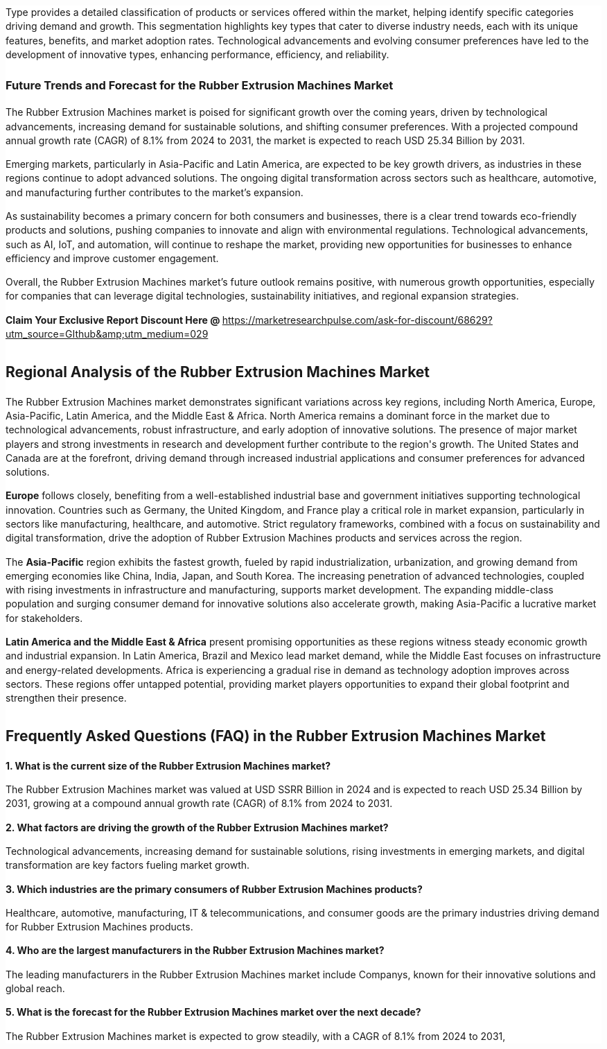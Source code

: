 Type provides a detailed classification of products or services offered within the market, helping identify specific categories driving demand and growth. This segmentation highlights key types that cater to diverse industry needs, each with its unique features, benefits, and market adoption rates. Technological advancements and evolving consumer preferences have led to the development of innovative types, enhancing performance, efficiency, and reliability.</p><h3>Future Trends and Forecast for the Rubber Extrusion Machines Market</h3><p>The Rubber Extrusion Machines market is poised for significant growth over the coming years, driven by technological advancements, increasing demand for sustainable solutions, and shifting consumer preferences. With a projected compound annual growth rate (CAGR) of 8.1% from 2024 to 2031, the market is expected to reach USD 25.34 Billion by 2031.</p><p>Emerging markets, particularly in Asia-Pacific and Latin America, are expected to be key growth drivers, as industries in these regions continue to adopt advanced solutions. The ongoing digital transformation across sectors such as healthcare, automotive, and manufacturing further contributes to the market&rsquo;s expansion.</p><p>As sustainability becomes a primary concern for both consumers and businesses, there is a clear trend towards eco-friendly products and solutions, pushing companies to innovate and align with environmental regulations. Technological advancements, such as AI, IoT, and automation, will continue to reshape the market, providing new opportunities for businesses to enhance efficiency and improve customer engagement.</p><p>Overall, the Rubber Extrusion Machines market&rsquo;s future outlook remains positive, with numerous growth opportunities, especially for companies that can leverage digital technologies, sustainability initiatives, and regional expansion strategies.</p><p><strong>Claim Your Exclusive Report Discount Here @ </strong><a href="https://marketresearchpulse.com/ask-for-discount/68629?utm_source=GIthub&amp;utm_medium=029">https://marketresearchpulse.com/ask-for-discount/68629?utm_source=GIthub&amp;utm_medium=029</a></p><h2><strong>Regional Analysis of the Rubber Extrusion Machines Market</strong></h2><p>The Rubber Extrusion Machines market demonstrates significant variations across key regions, including North America, Europe, Asia-Pacific, Latin America, and the Middle East &amp; Africa. North America remains a dominant force in the market due to technological advancements, robust infrastructure, and early adoption of innovative solutions. The presence of major market players and strong investments in research and development further contribute to the region's growth. The United States and Canada are at the forefront, driving demand through increased industrial applications and consumer preferences for advanced solutions.</p><p><strong>Europe</strong> follows closely, benefiting from a well-established industrial base and government initiatives supporting technological innovation. Countries such as Germany, the United Kingdom, and France play a critical role in market expansion, particularly in sectors like manufacturing, healthcare, and automotive. Strict regulatory frameworks, combined with a focus on sustainability and digital transformation, drive the adoption of Rubber Extrusion Machines products and services across the region.</p><p>The <strong>Asia-Pacific</strong> region exhibits the fastest growth, fueled by rapid industrialization, urbanization, and growing demand from emerging economies like China, India, Japan, and South Korea. The increasing penetration of advanced technologies, coupled with rising investments in infrastructure and manufacturing, supports market development. The expanding middle-class population and surging consumer demand for innovative solutions also accelerate growth, making Asia-Pacific a lucrative market for stakeholders.</p><p><strong>Latin America and the Middle East &amp; Africa</strong> present promising opportunities as these regions witness steady economic growth and industrial expansion. In Latin America, Brazil and Mexico lead market demand, while the Middle East focuses on infrastructure and energy-related developments. Africa is experiencing a gradual rise in demand as technology adoption improves across sectors. These regions offer untapped potential, providing market players opportunities to expand their global footprint and strengthen their presence.</p><h2><strong>Frequently Asked Questions (FAQ) in the Rubber Extrusion Machines Market</strong></h2><p><strong>1. What is the current size of the Rubber Extrusion Machines market?</strong></p><p>The Rubber Extrusion Machines market was valued at USD SSRR Billion in 2024 and is expected to reach USD 25.34 Billion by 2031, growing at a compound annual growth rate (CAGR) of 8.1% from 2024 to 2031.</p><p><strong>2. What factors are driving the growth of the Rubber Extrusion Machines market?</strong></p><p>Technological advancements, increasing demand for sustainable solutions, rising investments in emerging markets, and digital transformation are key factors fueling market growth.</p><p><strong>3. Which industries are the primary consumers of Rubber Extrusion Machines products?</strong></p><p>Healthcare, automotive, manufacturing, IT &amp; telecommunications, and consumer goods are the primary industries driving demand for Rubber Extrusion Machines products.</p><p><strong>4. Who are the largest manufacturers in the Rubber Extrusion Machines market?</strong></p><p>The leading manufacturers in the Rubber Extrusion Machines market include Companys, known for their innovative solutions and global reach.</p><p><strong>5. What is the forecast for the Rubber Extrusion Machines market over the next decade?</strong></p><p>The Rubber Extrusion Machines market is expected to grow steadily, with a CAGR of 8.1% from 2024 to 2031,